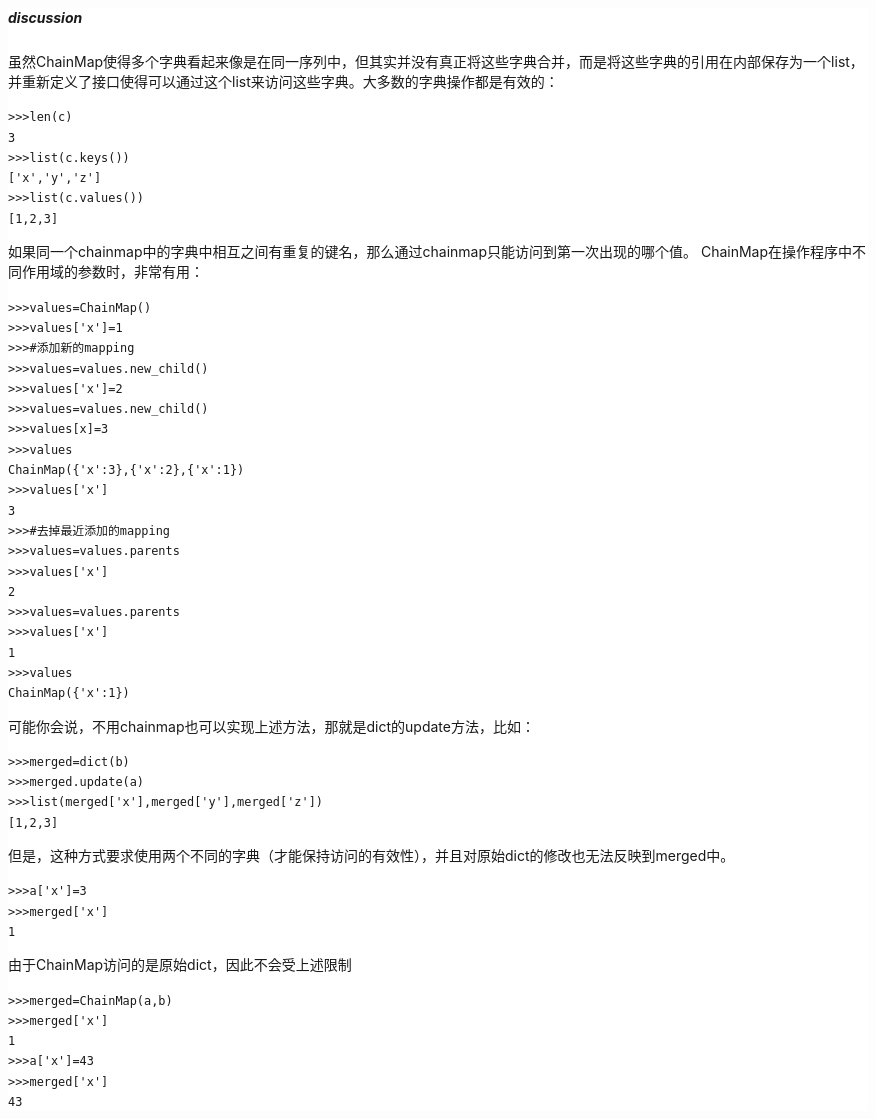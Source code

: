 ```python
```
##### discussion
虽然ChainMap使得多个字典看起来像是在同一序列中，但其实并没有真正将这些字典合并，而是将这些字典的引用在内部保存为一个list，并重新定义了接口使得可以通过这个list来访问这些字典。大多数的字典操作都是有效的：
```shell
>>>len(c)
3
>>>list(c.keys())
['x','y','z']
>>>list(c.values())
[1,2,3]
```
如果同一个chainmap中的字典中相互之间有重复的键名，那么通过chainmap只能访问到第一次出现的哪个值。
ChainMap在操作程序中不同作用域的参数时，非常有用：
```shell
>>>values=ChainMap()
>>>values['x']=1
>>>#添加新的mapping
>>>values=values.new_child()
>>>values['x']=2
>>>values=values.new_child()
>>>values[x]=3
>>>values
ChainMap({'x':3},{'x':2},{'x':1})
>>>values['x']
3
>>>#去掉最近添加的mapping
>>>values=values.parents
>>>values['x']
2
>>>values=values.parents
>>>values['x']
1
>>>values
ChainMap({'x':1})
```
可能你会说，不用chainmap也可以实现上述方法，那就是dict的update方法，比如：
```shell
>>>merged=dict(b)
>>>merged.update(a)
>>>list(merged['x'],merged['y'],merged['z'])
[1,2,3]
```
但是，这种方式要求使用两个不同的字典（才能保持访问的有效性），并且对原始dict的修改也无法反映到merged中。
```shell
>>>a['x']=3
>>>merged['x']
1
```
由于ChainMap访问的是原始dict，因此不会受上述限制
```shell
>>>merged=ChainMap(a,b)
>>>merged['x']
1
>>>a['x']=43
>>>merged['x']
43
```
